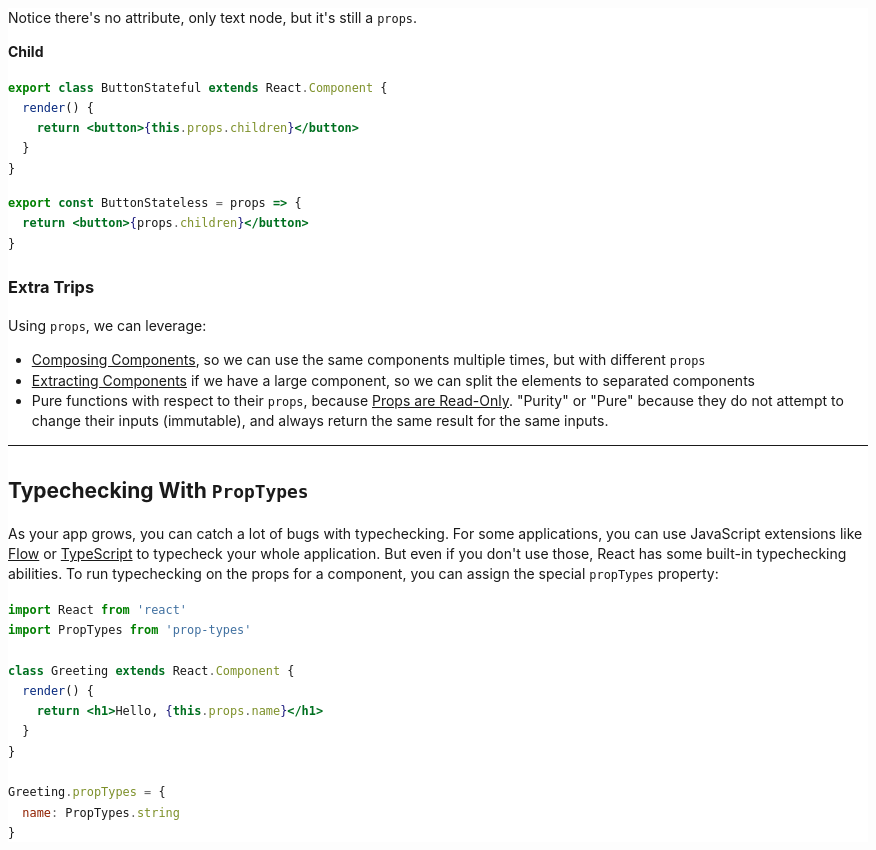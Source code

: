 Notice there's no attribute, only text node, but it's still a `props`.

**Child**

```jsx
export class ButtonStateful extends React.Component {
  render() {
    return <button>{this.props.children}</button>
  }
}
```

```jsx
export const ButtonStateless = props => {
  return <button>{props.children}</button>
}
```

### Extra Trips

Using `props`, we can leverage:

- [Composing Components](https://reactjs.org/docs/components-and-props.html#composing-components), so we can use the same components multiple times, but with different `props`
- [Extracting Components](https://reactjs.org/docs/components-and-props.html#extracting-components) if we have a large component, so we can split the elements to separated components
- Pure functions with respect to their `props`, because [Props are Read-Only](https://reactjs.org/docs/components-and-props.html#props-are-read-only). "Purity" or "Pure" because they do not attempt to change their inputs (immutable), and always return the same result for the same inputs.

---

## Typechecking With `PropTypes`

As your app grows, you can catch a lot of bugs with typechecking. For some applications, you can use JavaScript extensions like [Flow](https://flow.org) or [TypeScript](https://typescriptlang.org) to typecheck your whole application. But even if you don't use those, React has some built-in typechecking abilities. To run typechecking on the props for a component, you can assign the special `propTypes` property:

```jsx
import React from 'react'
import PropTypes from 'prop-types'

class Greeting extends React.Component {
  render() {
    return <h1>Hello, {this.props.name}</h1>
  }
}

Greeting.propTypes = {
  name: PropTypes.string
}
```
